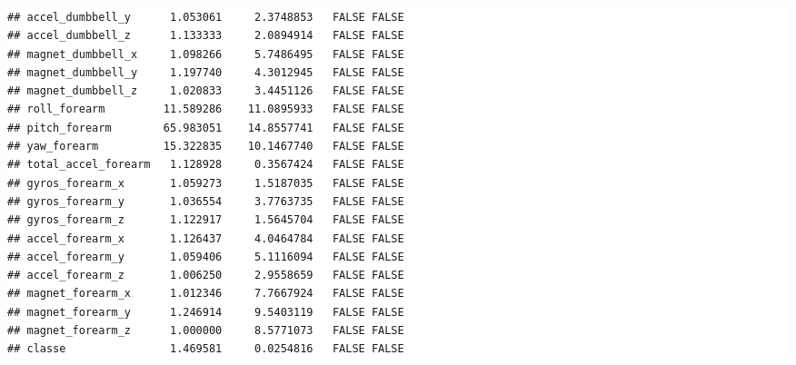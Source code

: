     ## accel_dumbbell_y      1.053061     2.3748853   FALSE FALSE
    ## accel_dumbbell_z      1.133333     2.0894914   FALSE FALSE
    ## magnet_dumbbell_x     1.098266     5.7486495   FALSE FALSE
    ## magnet_dumbbell_y     1.197740     4.3012945   FALSE FALSE
    ## magnet_dumbbell_z     1.020833     3.4451126   FALSE FALSE
    ## roll_forearm         11.589286    11.0895933   FALSE FALSE
    ## pitch_forearm        65.983051    14.8557741   FALSE FALSE
    ## yaw_forearm          15.322835    10.1467740   FALSE FALSE
    ## total_accel_forearm   1.128928     0.3567424   FALSE FALSE
    ## gyros_forearm_x       1.059273     1.5187035   FALSE FALSE
    ## gyros_forearm_y       1.036554     3.7763735   FALSE FALSE
    ## gyros_forearm_z       1.122917     1.5645704   FALSE FALSE
    ## accel_forearm_x       1.126437     4.0464784   FALSE FALSE
    ## accel_forearm_y       1.059406     5.1116094   FALSE FALSE
    ## accel_forearm_z       1.006250     2.9558659   FALSE FALSE
    ## magnet_forearm_x      1.012346     7.7667924   FALSE FALSE
    ## magnet_forearm_y      1.246914     9.5403119   FALSE FALSE
    ## magnet_forearm_z      1.000000     8.5771073   FALSE FALSE
    ## classe                1.469581     0.0254816   FALSE FALSE
